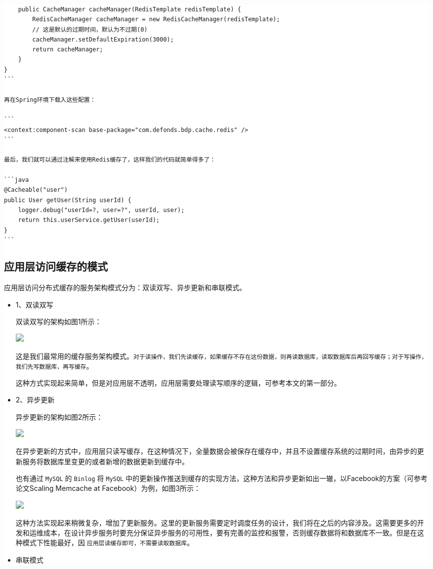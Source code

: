         public CacheManager cacheManager(RedisTemplate redisTemplate) {  
            RedisCacheManager cacheManager = new RedisCacheManager(redisTemplate);  
            // 这是默认的过期时间，默认为不过期(0)  
            cacheManager.setDefaultExpiration(3000);
            return cacheManager;  
        }  
    }   
    ```

    再在Spring环境下载入这些配置：

    ```
    <context:component-scan base-package="com.defonds.bdp.cache.redis" />   
    ```

    最后，我们就可以通过注解来使用Redis缓存了，这样我们的代码就简单得多了：

    ```java
    @Cacheable("user")  
    public User getUser(String userId) {  
        logger.debug("userId=?, user=?", userId, user);  
        return this.userService.getUser(userId);  
    }  
    ```

## 应用层访问缓存的模式

应用层访问分布式缓存的服务架构模式分为：双读双写、异步更新和串联模式。

- 1、双读双写

    双读双写的架构如图1所示：

    ![](https://imgconvert.csdnimg.cn/aHR0cDovL2Nkbi5oZXJveHUuY29tLzIwMTgwNTE4MTUyNjYxMTg4NDc2MjE1LnBuZw?x-oss-process=image/format,png)

    这是我们最常用的缓存服务架构模式。`对于读操作，我们先读缓存，如果缓存不存在这份数据，则再读数据库，读取数据库后再回写缓存；对于写操作，我们先写数据库，再写缓存`。

    这种方式实现起来简单，但是对应用层不透明，应用层需要处理读写顺序的逻辑，可参考本文的第一部分。

- 2、异步更新

    异步更新的架构如图2所示：

    ![](https://imgconvert.csdnimg.cn/aHR0cDovL2Nkbi5oZXJveHUuY29tLzIwMTgwNTE4MTUyNjYxMjAzMTQ5NjAucG5n?x-oss-process=image/format,png)

    在异步更新的方式中，应用层只读写缓存，在这种情况下，全量数据会被保存在缓存中，并且不设置缓存系统的过期时间，由异步的更新服务将数据库里变更的或者新增的数据更新到缓存中。

    也有通过 `MySQL` 的 `Binlog` 将 `MySQL` 中的更新操作推送到缓存的实现方法，这种方法和异步更新如出一辙，以Facebook的方案（可参考论文Scaling Memcache at Facebook）为例，如图3所示：

    ![](https://imgconvert.csdnimg.cn/aHR0cDovL2Nkbi5oZXJveHUuY29tLzIwMTgwNTE4MTUyNjYxMjEzNjE3MzQxLnBuZw?x-oss-process=image/format,png)

    这种方法实现起来稍微复杂，增加了更新服务。这里的更新服务需要定时调度任务的设计，我们将在之后的内容涉及。这需要更多的开发和运维成本，在设计异步服务时要充分保证异步服务的可用性，要有完善的监控和报警，否则缓存数据将和数据库不一致。但是在这种模式下性能最好，因 `应用层读缓存即可，不需要读取数据库`。

- 串联模式

